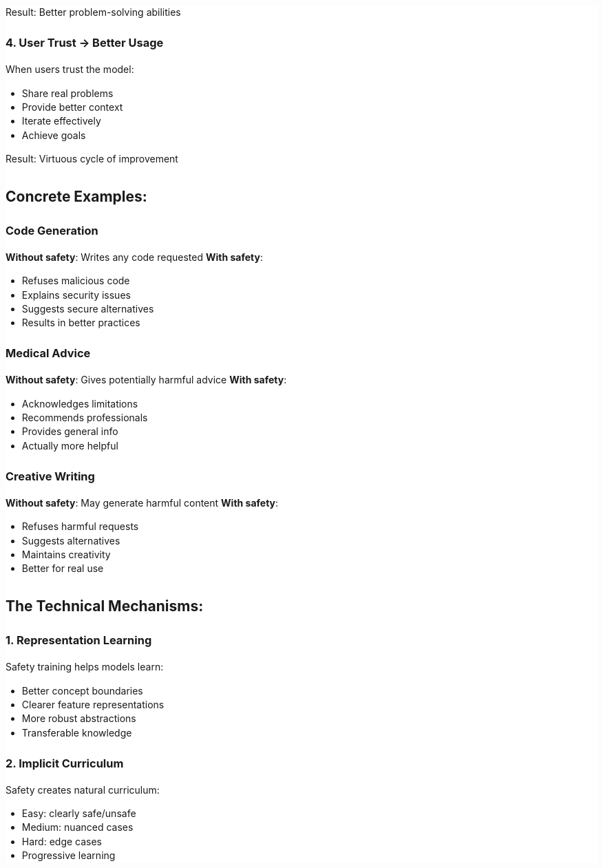 Result: Better problem-solving abilities

### 4. User Trust → Better Usage
When users trust the model:
- Share real problems
- Provide better context
- Iterate effectively
- Achieve goals

Result: Virtuous cycle of improvement

## Concrete Examples:

### Code Generation
**Without safety**: Writes any code requested
**With safety**: 
- Refuses malicious code
- Explains security issues
- Suggests secure alternatives
- Results in better practices

### Medical Advice
**Without safety**: Gives potentially harmful advice
**With safety**:
- Acknowledges limitations
- Recommends professionals
- Provides general info
- Actually more helpful

### Creative Writing  
**Without safety**: May generate harmful content
**With safety**:
- Refuses harmful requests
- Suggests alternatives
- Maintains creativity
- Better for real use

## The Technical Mechanisms:

### 1. Representation Learning
Safety training helps models learn:
- Better concept boundaries
- Clearer feature representations
- More robust abstractions
- Transferable knowledge

### 2. Implicit Curriculum
Safety creates natural curriculum:
- Easy: clearly safe/unsafe
- Medium: nuanced cases
- Hard: edge cases
- Progressive learning
